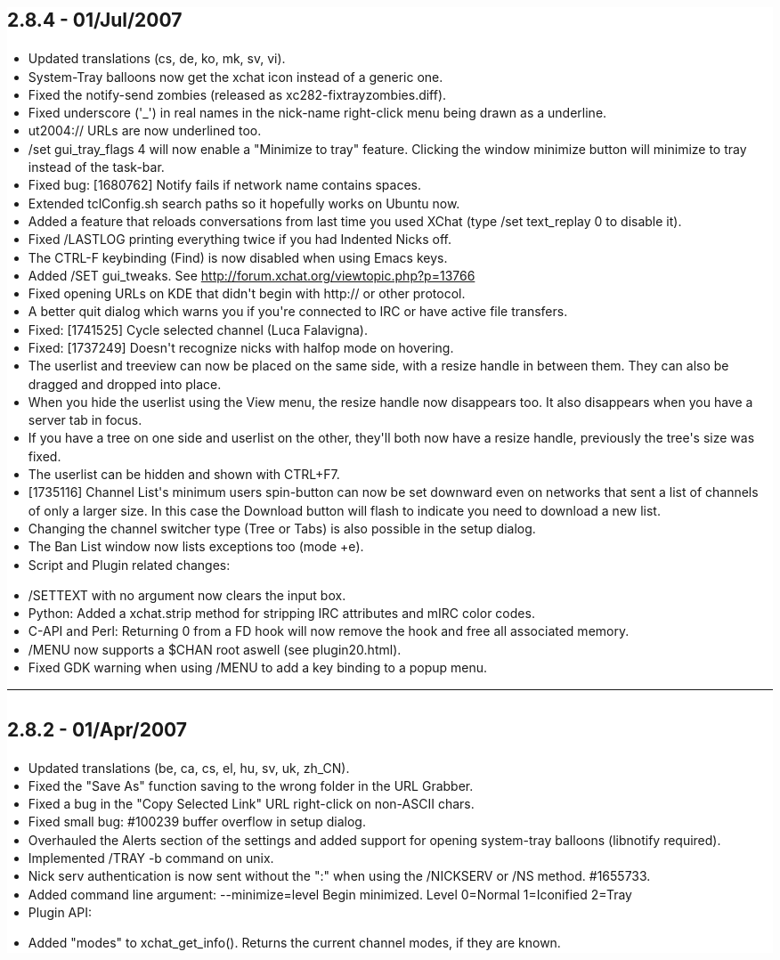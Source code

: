 ## 2.8.4 - 01/Jul/2007

 - Updated translations (cs, de, ko, mk, sv, vi).
 - System-Tray balloons now get the xchat icon instead of a generic one.
 - Fixed the notify-send zombies (released as xc282-fixtrayzombies.diff).
 - Fixed underscore ('\_') in real names in the nick-name right-click menu being
   drawn as a underline.
 - ut2004:// URLs are now underlined too.
 - /set gui\_tray\_flags 4 will now enable a "Minimize to tray" feature. Clicking
   the window minimize button will minimize to tray instead of the task-bar.
 - Fixed bug: [1680762] Notify fails if network name contains spaces.
 - Extended tclConfig.sh search paths so it hopefully works on Ubuntu now.
 - Added a feature that reloads conversations from last time you used XChat
   (type /set text\_replay 0 to disable it).
 - Fixed /LASTLOG printing everything twice if you had Indented Nicks off.
 - The CTRL-F keybinding (Find) is now disabled when using Emacs keys.
 - Added /SET gui\_tweaks. See http://forum.xchat.org/viewtopic.php?p=13766
 - Fixed opening URLs on KDE that didn't begin with http:// or other protocol.
 - A better quit dialog which warns you if you're connected to IRC or have
   active file transfers.
 - Fixed: [1741525] Cycle selected channel (Luca Falavigna).
 - Fixed: [1737249] Doesn't recognize nicks with halfop mode on hovering.
 - The userlist and treeview can now be placed on the same side, with a resize
   handle in between them. They can also be dragged and dropped into place.
 - When you hide the userlist using the View menu, the resize handle now
   disappears too. It also disappears when you have a server tab in focus.
 - If you have a tree on one side and userlist on the other, they'll both now
   have a resize handle, previously the tree's size was fixed.
 - The userlist can be hidden and shown with CTRL+F7.
 - [1735116] Channel List's minimum users spin-button can now be set downward
   even on networks that sent a list of channels of only a larger size. In this
   case the Download button will flash to indicate you need to download a new
   list.
 - Changing the channel switcher type (Tree or Tabs) is also possible in the
   setup dialog.
 - The Ban List window now lists exceptions too (mode +e).
 - Script and Plugin related changes:
  * /SETTEXT with no argument now clears the input box.
  * Python: Added a xchat.strip method for stripping IRC attributes and mIRC
    color codes.
  * C-API and Perl: Returning 0 from a FD hook will now remove the hook and
    free all associated memory.
  * /MENU now supports a $CHAN root aswell (see plugin20.html).
  * Fixed GDK warning when using /MENU to add a key binding to a popup menu.

***

## 2.8.2 - 01/Apr/2007

 - Updated translations (be, ca, cs, el, hu, sv, uk, zh\_CN).
 - Fixed the "Save As" function saving to the wrong folder in the URL Grabber.
 - Fixed a bug in the "Copy Selected Link" URL right-click on non-ASCII chars.
 - Fixed small bug: #100239 buffer overflow in setup dialog.
 - Overhauled the Alerts section of the settings and added support for opening
   system-tray balloons (libnotify required).
 - Implemented /TRAY -b command on unix.
 - Nick serv authentication is now sent without the ":" when using the
   /NICKSERV or /NS method. #1655733.
 - Added command line argument:
   --minimize=level         Begin minimized. Level 0=Normal 1=Iconified 2=Tray
 - Plugin API:
  * Added "modes" to xchat\_get_info(). Returns the current channel modes, if
    they are known.